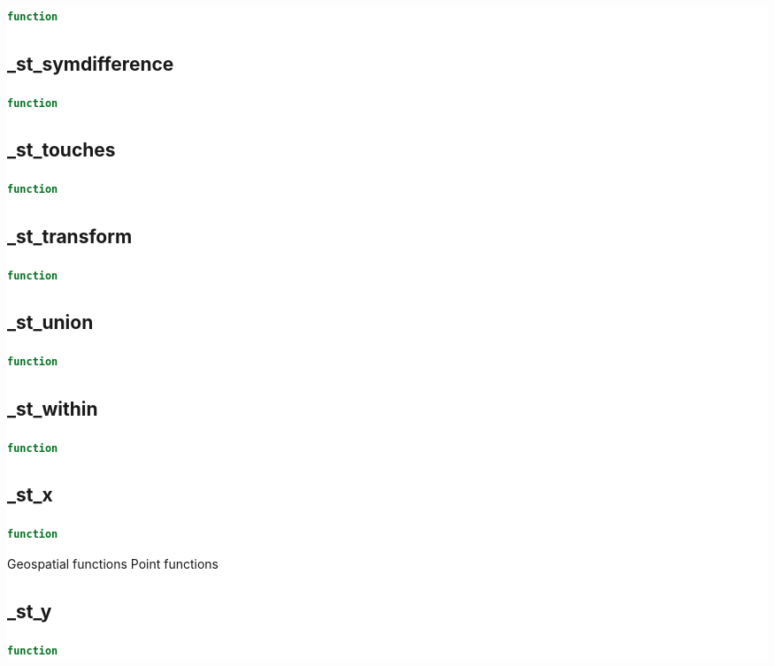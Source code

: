 
```lua
function
```

## _st_symdifference


```lua
function
```

## _st_touches


```lua
function
```

## _st_transform


```lua
function
```

## _st_union


```lua
function
```

## _st_within


```lua
function
```

## _st_x


```lua
function
```

 Geospatial functions
 Point functions

## _st_y


```lua
function
```
